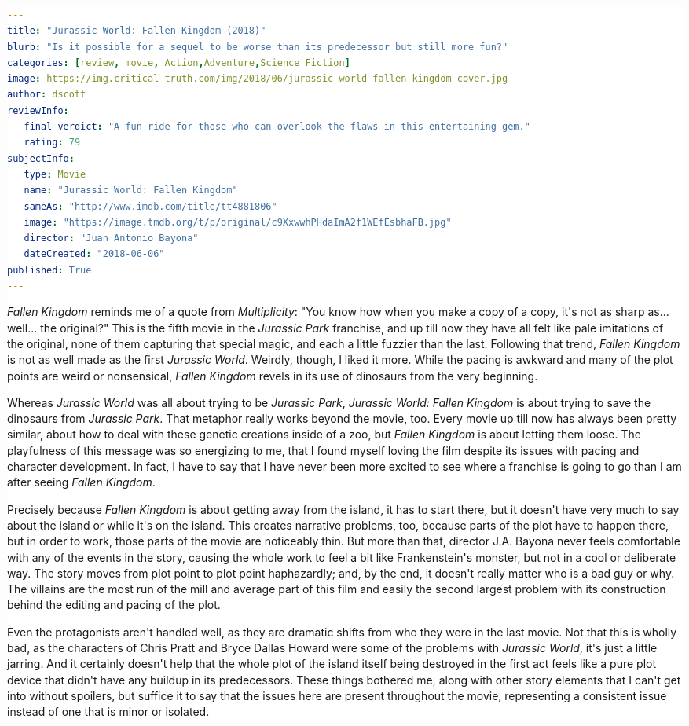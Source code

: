 ```yaml
---
title: "Jurassic World: Fallen Kingdom (2018)"
blurb: "Is it possible for a sequel to be worse than its predecessor but still more fun?"
categories: [review, movie, Action,Adventure,Science Fiction]
image: https://img.critical-truth.com/img/2018/06/jurassic-world-fallen-kingdom-cover.jpg
author: dscott
reviewInfo:
   final-verdict: "A fun ride for those who can overlook the flaws in this entertaining gem."
   rating: 79
subjectInfo:
   type: Movie
   name: "Jurassic World: Fallen Kingdom"
   sameAs: "http://www.imdb.com/title/tt4881806"
   image: "https://image.tmdb.org/t/p/original/c9XxwwhPHdaImA2f1WEfEsbhaFB.jpg"
   director: "Juan Antonio Bayona"
   dateCreated: "2018-06-06"
published: True
---
```



*Fallen Kingdom* reminds me of  a quote from *Multiplicity*: "You know how when you make a copy of a copy, it's not as sharp as... well... the original?" This is the fifth movie in the *Jurassic Park* franchise, and up till now they have all felt like pale imitations of the original, none of them capturing that special magic, and each a little fuzzier than the last. Following that trend, *Fallen Kingdom* is not as well made as the first *Jurassic World*. Weirdly, though, I liked it more. While the pacing is awkward and many of the plot points are weird or nonsensical, *Fallen Kingdom* revels in its use of dinosaurs from the very beginning.

Whereas *Jurassic World* was all about trying to be *Jurassic Park*, *Jurassic World: Fallen Kingdom* is about trying to save the dinosaurs from *Jurassic Park*. That metaphor really works beyond the movie, too. Every movie up till now has always been pretty similar, about how to deal with these genetic creations inside of a zoo, but *Fallen Kingdom* is about letting them loose.  The playfulness of this message was so energizing to me, that I found myself loving the film despite its issues with pacing and character development. In fact, I have to say that I have never been more excited to see where a franchise is going to go than I am after seeing *Fallen Kingdom*.

<div class="videoWrapper">
    <iframe width="853" height="480" src="https://www.youtube.com/embed/nerv5YEiJok" frameborder="0" allowfullscreen></iframe>
</div>

Precisely because *Fallen Kingdom* is about getting away from the island, it has to start there, but it doesn't have very much to say about the island or while it's on the island. This creates narrative problems, too, because parts of the plot have to happen there, but in order to work, those parts of the movie are noticeably thin. But more than that, director J.A. Bayona never feels comfortable with any of the events in the story, causing the whole work to feel a bit like Frankenstein's monster, but not in a cool or deliberate way. The story moves from plot point to plot point haphazardly; and, by the end, it doesn't really matter who is a bad guy or why. The villains are the most run of the mill and average part of this film and easily the second largest problem with its construction behind the editing and pacing of the plot.

Even the protagonists aren't handled well, as they are dramatic shifts from who they were in the last movie. Not that this is wholly bad, as the characters of Chris Pratt and Bryce Dallas Howard were some of the problems with *Jurassic World*, it's just a little jarring. And it certainly doesn't help that the whole plot of the island itself being destroyed in the first act feels like a pure plot device that didn't have any buildup in its predecessors. These things bothered me, along with other story elements that I can't get into without spoilers, but suffice it to say that the issues here are present throughout the movie, representing a consistent issue instead of one that is minor or isolated. 
